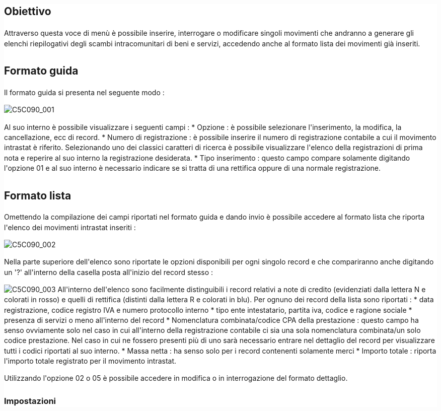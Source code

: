 ## Obiettivo
Attraverso questa voce di menù è possibile inserire, interrogare o modificare singoli movimenti che andranno a generare gli elenchi riepilogativi degli scambi intracomunitari di beni e servizi, accedendo anche al formato lista dei movimenti già inseriti.

## Formato guida
Il formato guida si presenta nel seguente modo : 


![C5C090_001](http://doc.smeup.com/immagini/MBDOC_OGG-P_C5IS01G/C5C090_001.png)

Al suo interno è possibile visualizzare i seguenti campi : 
 \* Opzione :  è possibile selezionare l'inserimento, la modifica, la cancellazione, ecc di record.
 \* Numero di registrazione :  è possibile inserire il numero di registrazione contabile a cui il movimento intrastat è riferito. Selezionando uno dei classici caratteri di ricerca è possibile visualizzare l'elenco della registrazioni di prima nota e reperire al suo interno la registrazione desiderata.
 \* Tipo inserimento :  questo campo compare solamente digitando l'opzione 01 e al suo interno è necessario indicare se si tratta di una rettifica oppure di una normale registrazione.

## Formato lista

Omettendo la compilazione dei campi riportati nel formato guida e dando invio è possibile accedere al formato lista che riporta l'elenco dei movimenti intrastat inseriti : 

![C5C090_002](http://doc.smeup.com/immagini/MBDOC_OGG-P_C5IS01G/C5C090_002.png)

Nella parte superiore dell'elenco sono riportate le opzioni disponibili per ogni singolo record e che compariranno anche digitando un '?' all'interno della casella posta all'inizio del record stesso : 


![C5C090_003](http://doc.smeup.com/immagini/MBDOC_OGG-P_C5IS01G/C5C090_003.png)
All'interno dell'elenco sono facilmente distinguibili i record relativi a note di credito (evidenziati dalla lettera N e colorati in rosso) e quelli di rettifica (distinti dalla lettera R e colorati in blu).
Per ognuno dei record della lista sono riportati : 
 \* data registrazione, codice registro IVA e numero protocollo interno
 \* tipo ente intestatario, partita iva, codice e ragione sociale
 \* presenza di servizi o meno all'interno del record
 \* Nomenclatura combinata/codice CPA della prestazione :  questo campo ha senso ovviamente solo nel caso in cui all'interno della registrazione contabile ci sia una sola nomenclatura combinata/un solo codice prestazione. Nel caso in cui ne fossero presenti più di uno sarà necessario entrare nel dettaglio del record per visualizzare tutti i codici riportati al suo interno.
 \* Massa netta :  ha senso solo per i record contenenti solamente merci
 \* Importo totale :  riporta l'importo totale registrato per il movimento intrastat.

Utilizzando l'opzione 02 o 05 è possibile accedere in modifica o in interrogazione del formato dettaglio.

### Impostazioni
